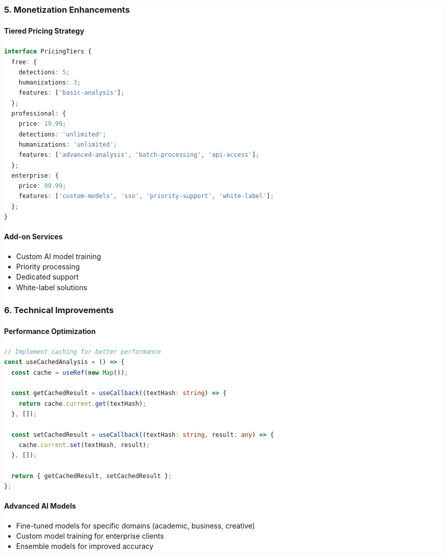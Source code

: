### 5. **Monetization Enhancements**

#### Tiered Pricing Strategy
```typescript
interface PricingTiers {
  free: {
    detections: 5;
    humanizations: 3;
    features: ['basic-analysis'];
  };
  professional: {
    price: 19.99;
    detections: 'unlimited';
    humanizations: 'unlimited';
    features: ['advanced-analysis', 'batch-processing', 'api-access'];
  };
  enterprise: {
    price: 99.99;
    features: ['custom-models', 'sso', 'priority-support', 'white-label'];
  };
}
```

#### Add-on Services
- Custom AI model training
- Priority processing
- Dedicated support
- White-label solutions

### 6. **Technical Improvements**

#### Performance Optimization
```typescript
// Implement caching for better performance
const useCachedAnalysis = () => {
  const cache = useRef(new Map());
  
  const getCachedResult = useCallback((textHash: string) => {
    return cache.current.get(textHash);
  }, []);
  
  const setCachedResult = useCallback((textHash: string, result: any) => {
    cache.current.set(textHash, result);
  }, []);
  
  return { getCachedResult, setCachedResult };
};
```

#### Advanced AI Models
- Fine-tuned models for specific domains (academic, business, creative)
- Custom model training for enterprise clients
- Ensemble models for improved accuracy
